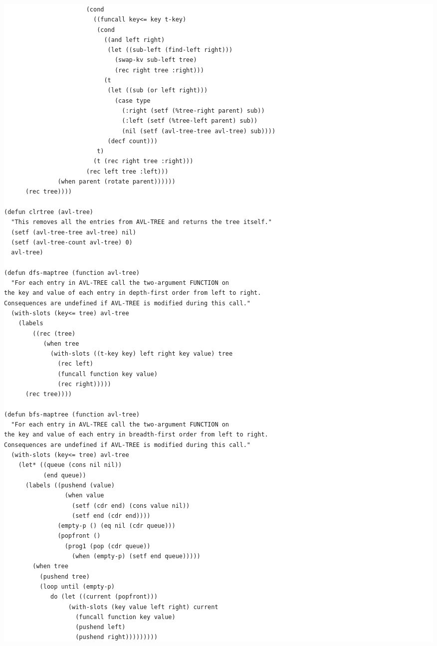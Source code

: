 ```
                       (cond
                         ((funcall key<= key t-key)
                          (cond
                            ((and left right)
                             (let ((sub-left (find-left right)))
                               (swap-kv sub-left tree)
                               (rec right tree :right)))
                            (t
                             (let ((sub (or left right)))
                               (case type
                                 (:right (setf (%tree-right parent) sub))
                                 (:left (setf (%tree-left parent) sub))
                                 (nil (setf (avl-tree-tree avl-tree) sub))))
                             (decf count)))
                          t)
                         (t (rec right tree :right)))
                       (rec left tree :left)))
               (when parent (rotate parent))))))
      (rec tree))))

(defun clrtree (avl-tree)
  "This removes all the entries from AVL-TREE and returns the tree itself."
  (setf (avl-tree-tree avl-tree) nil)
  (setf (avl-tree-count avl-tree) 0)
  avl-tree)

(defun dfs-maptree (function avl-tree)
  "For each entry in AVL-TREE call the two-argument FUNCTION on
the key and value of each entry in depth-first order from left to right.
Consequences are undefined if AVL-TREE is modified during this call."
  (with-slots (key<= tree) avl-tree
    (labels
        ((rec (tree)
           (when tree
             (with-slots ((t-key key) left right key value) tree
               (rec left)
               (funcall function key value)
               (rec right)))))
      (rec tree))))

(defun bfs-maptree (function avl-tree)
  "For each entry in AVL-TREE call the two-argument FUNCTION on
the key and value of each entry in breadth-first order from left to right.
Consequences are undefined if AVL-TREE is modified during this call."
  (with-slots (key<= tree) avl-tree
    (let* ((queue (cons nil nil))
           (end queue))
      (labels ((pushend (value)
                 (when value
                   (setf (cdr end) (cons value nil))
                   (setf end (cdr end))))
               (empty-p () (eq nil (cdr queue)))
               (popfront ()
                 (prog1 (pop (cdr queue))
                   (when (empty-p) (setf end queue)))))
        (when tree
          (pushend tree)
          (loop until (empty-p)
             do (let ((current (popfront)))
                  (with-slots (key value left right) current
                    (funcall function key value)
                    (pushend left)
                    (pushend right)))))))))
```